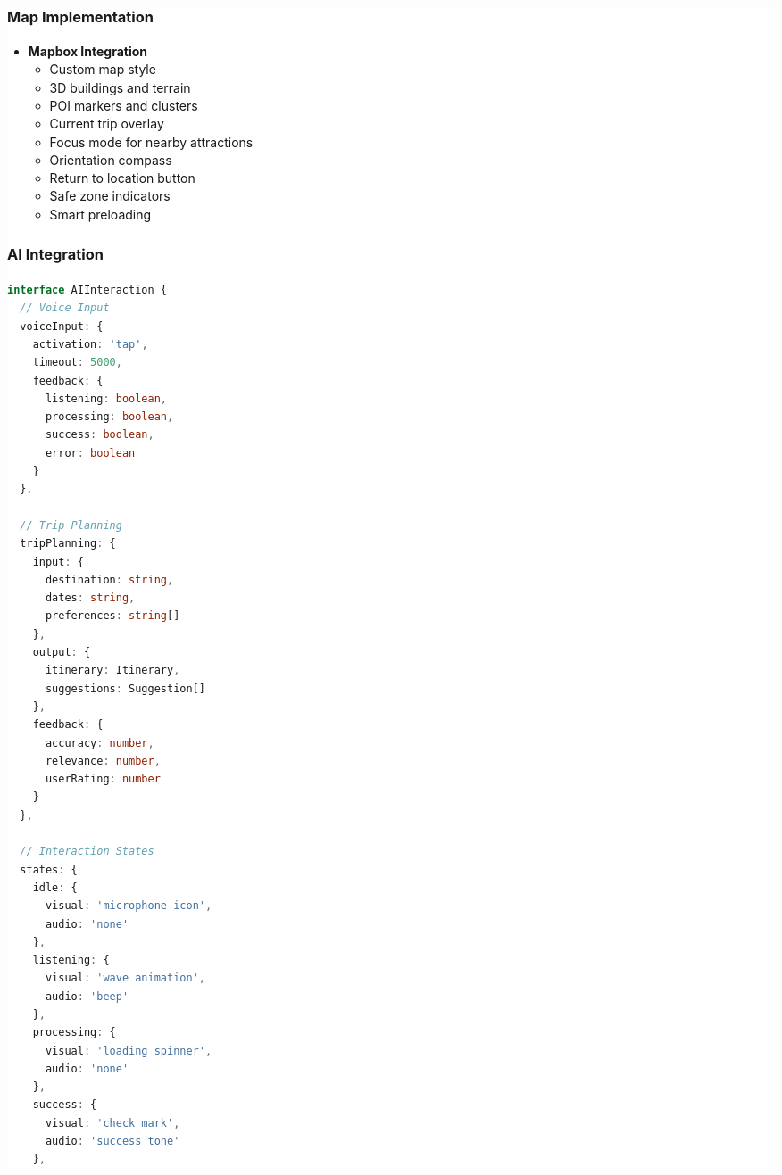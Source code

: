### Map Implementation
- **Mapbox Integration**
  - Custom map style
  - 3D buildings and terrain
  - POI markers and clusters
  - Current trip overlay
  - Focus mode for nearby attractions
  - Orientation compass
  - Return to location button
  - Safe zone indicators
  - Smart preloading

### AI Integration
```typescript
interface AIInteraction {
  // Voice Input
  voiceInput: {
    activation: 'tap',
    timeout: 5000,
    feedback: {
      listening: boolean,
      processing: boolean,
      success: boolean,
      error: boolean
    }
  },

  // Trip Planning
  tripPlanning: {
    input: {
      destination: string,
      dates: string,
      preferences: string[]
    },
    output: {
      itinerary: Itinerary,
      suggestions: Suggestion[]
    },
    feedback: {
      accuracy: number,
      relevance: number,
      userRating: number
    }
  },

  // Interaction States
  states: {
    idle: {
      visual: 'microphone icon',
      audio: 'none'
    },
    listening: {
      visual: 'wave animation',
      audio: 'beep'
    },
    processing: {
      visual: 'loading spinner',
      audio: 'none'
    },
    success: {
      visual: 'check mark',
      audio: 'success tone'
    },
```